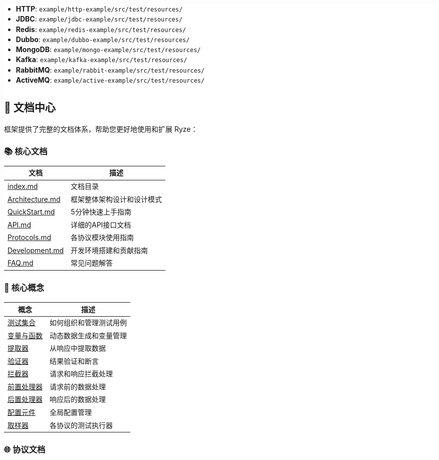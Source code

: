 - **HTTP**: `example/http-example/src/test/resources/`
- **JDBC**: `example/jdbc-example/src/test/resources/`
- **Redis**: `example/redis-example/src/test/resources/`
- **Dubbo**: `example/dubbo-example/src/test/resources/`
- **MongoDB**: `example/mongo-example/src/test/resources/`
- **Kafka**: `example/kafka-example/src/test/resources/`
- **RabbitMQ**: `example/rabbit-example/src/test/resources/`
- **ActiveMQ**: `example/active-example/src/test/resources/`

## 📁 文档中心

<a name="documentation-center"></a>
框架提供了完整的文档体系，帮助您更好地使用和扩展 Ryze：

### 📚 核心文档

| 文档                                      | 描述            |
|-----------------------------------------|---------------|
| [index.md](docs/index.md)               | 文档目录          |
| [Architecture.md](docs/Architecture.md) | 框架整体架构设计和设计模式 |
| [QuickStart.md](docs/QuickStart.md)     | 5分钟快速上手指南     |
| [API.md](docs/API.md)                   | 详细的API接口文档    |
| [Protocols.md](docs/Protocols.md)       | 各协议模块使用指南     |
| [Development.md](docs/Development.md)   | 开发环境搭建和贡献指南   |
| [FAQ.md](docs/FAQ.md)                   | 常见问题解答        |

### 🎯 核心概念

| 概念                          | 描述          |
|-----------------------------|-------------|
| [测试集合](docs/help/测试集合.md)   | 如何组织和管理测试用例 |
| [变量与函数](docs/help/变量与函数.md) | 动态数据生成和变量管理 |
| [提取器](docs/help/提取器.md)     | 从响应中提取数据    |
| [验证器](docs/help/验证器.md)     | 结果验证和断言     |
| [拦截器](docs/help/拦截器.md)     | 请求和响应拦截处理   |
| [前置处理器](docs/help/前置处理器.md) | 请求前的数据处理    |
| [后置处理器](docs/help/后置处理器.md) | 响应后的数据处理    |
| [配置元件](docs/help/配置元件.md)   | 全局配置管理      |
| [取样器](docs/help/取样器.md)     | 各协议的测试执行器   |

### 🌐 协议文档
